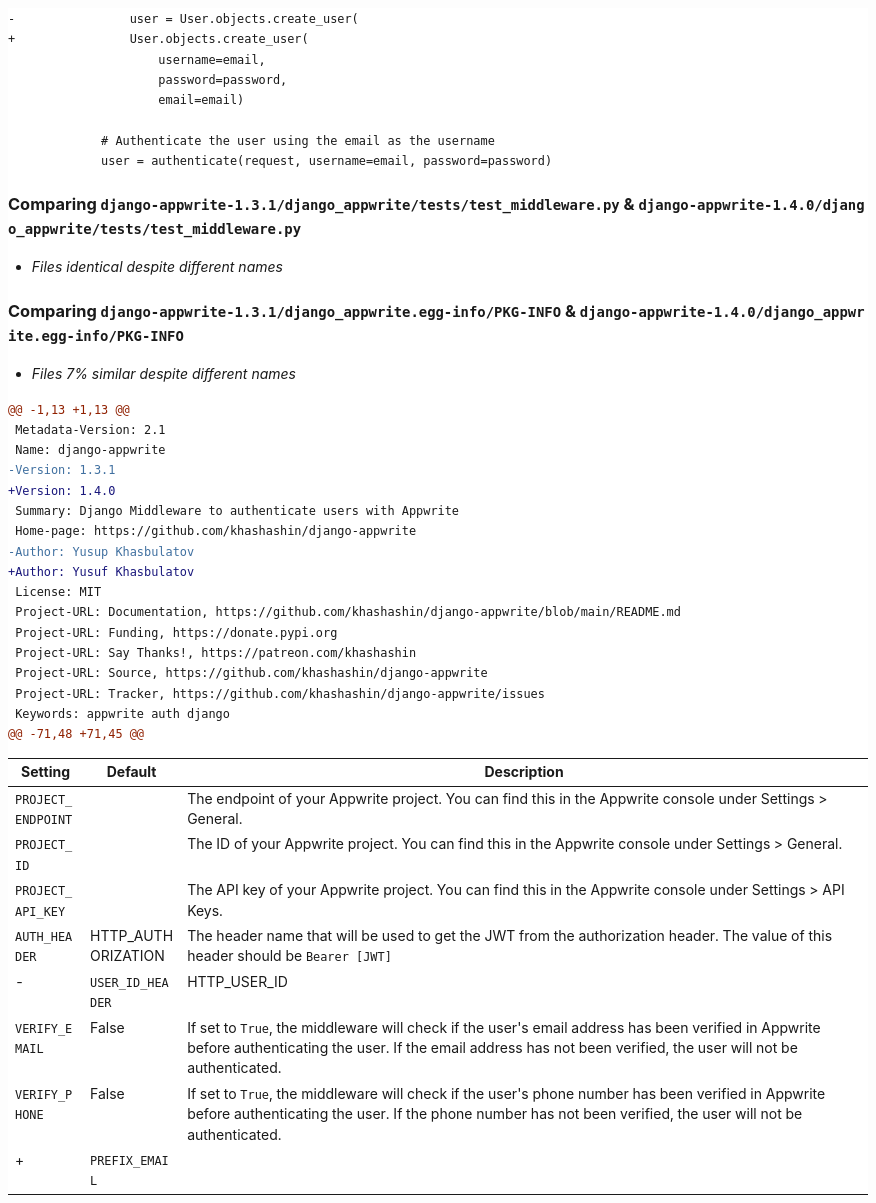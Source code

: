 ```
-                user = User.objects.create_user(
+                User.objects.create_user(
                     username=email,
                     password=password,
                     email=email)
 
             # Authenticate the user using the email as the username
             user = authenticate(request, username=email, password=password)
```

### Comparing `django-appwrite-1.3.1/django_appwrite/tests/test_middleware.py` & `django-appwrite-1.4.0/django_appwrite/tests/test_middleware.py`

 * *Files identical despite different names*

### Comparing `django-appwrite-1.3.1/django_appwrite.egg-info/PKG-INFO` & `django-appwrite-1.4.0/django_appwrite.egg-info/PKG-INFO`

 * *Files 7% similar despite different names*

```diff
@@ -1,13 +1,13 @@
 Metadata-Version: 2.1
 Name: django-appwrite
-Version: 1.3.1
+Version: 1.4.0
 Summary: Django Middleware to authenticate users with Appwrite
 Home-page: https://github.com/khashashin/django-appwrite
-Author: Yusup Khasbulatov
+Author: Yusuf Khasbulatov
 License: MIT
 Project-URL: Documentation, https://github.com/khashashin/django-appwrite/blob/main/README.md
 Project-URL: Funding, https://donate.pypi.org
 Project-URL: Say Thanks!, https://patreon.com/khashashin
 Project-URL: Source, https://github.com/khashashin/django-appwrite
 Project-URL: Tracker, https://github.com/khashashin/django-appwrite/issues
 Keywords: appwrite auth django
@@ -71,48 +71,45 @@
 ```
 | Setting            | Default            | Description                                                                                                                                                                                                           |
 |--------------------|--------------------|-----------------------------------------------------------------------------------------------------------------------------------------------------------------------------------------------------------------------|
 | `PROJECT_ENDPOINT` |                    | The endpoint of your Appwrite project. You can find this in the Appwrite console under Settings > General.                                                                                                            |
 | `PROJECT_ID`       |                    | The ID of your Appwrite project. You can find this in the Appwrite console under Settings > General.                                                                                                                  |
 | `PROJECT_API_KEY`  |                    | The API key of your Appwrite project. You can find this in the Appwrite console under Settings > API Keys.                                                                                                            |
 | `AUTH_HEADER`      | HTTP_AUTHORIZATION | The header name that will be used to get the JWT from the authorization header. The value of this header should be `Bearer [JWT]`                                                                                     |
-| `USER_ID_HEADER`   | HTTP_USER_ID       | The header name that will be used to store the user ID.                                                                                                                                                               |
 | `VERIFY_EMAIL`     | False              | If set to `True`, the middleware will check if the user's email address has been verified in Appwrite before authenticating the user. If the email address has not been verified, the user will not be authenticated. |
 | `VERIFY_PHONE`     | False              | If set to `True`, the middleware will check if the user's phone number has been verified in Appwrite before authenticating the user. If the phone number has not been verified, the user will not be authenticated.   |
+| `PREFIX_EMAIL`     |                    | The prefix to use for the email address when checking if the user's email address has been verified. This is useful if you are integrating django_appwrite to existing projects that already have users.              |
 